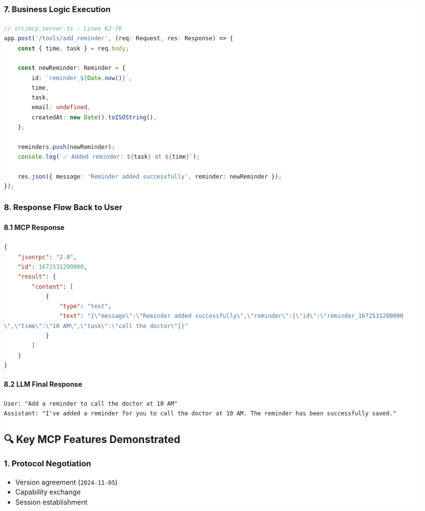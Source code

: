 ### **7. Business Logic Execution**
```typescript
// src/mcp_server.ts - Lines 62-76
app.post('/tools/add_reminder', (req: Request, res: Response) => {
    const { time, task } = req.body;
    
    const newReminder: Reminder = {
        id: `reminder_${Date.now()}`,
        time,
        task,
        email: undefined,
        createdAt: new Date().toISOString(),
    };
    
    reminders.push(newReminder);
    console.log(`✅ Added reminder: ${task} at ${time}`);
    
    res.json({ message: 'Reminder added successfully', reminder: newReminder });
});
```

### **8. Response Flow Back to User**

#### **8.1 MCP Response**
```json
{
    "jsonrpc": "2.0",
    "id": 1672531200000,
    "result": {
        "content": [
            {
                "type": "text",
                "text": "{\"message\":\"Reminder added successfully\",\"reminder\":{\"id\":\"reminder_1672531200000\",\"time\":\"10 AM\",\"task\":\"call the doctor\"}}"
            }
        ]
    }
}
```

#### **8.2 LLM Final Response**
```
User: "Add a reminder to call the doctor at 10 AM"
Assistant: "I've added a reminder for you to call the doctor at 10 AM. The reminder has been successfully saved."
```

## 🔍 **Key MCP Features Demonstrated**

### **1. Protocol Negotiation**
- Version agreement (`2024-11-05`)
- Capability exchange
- Session establishment
